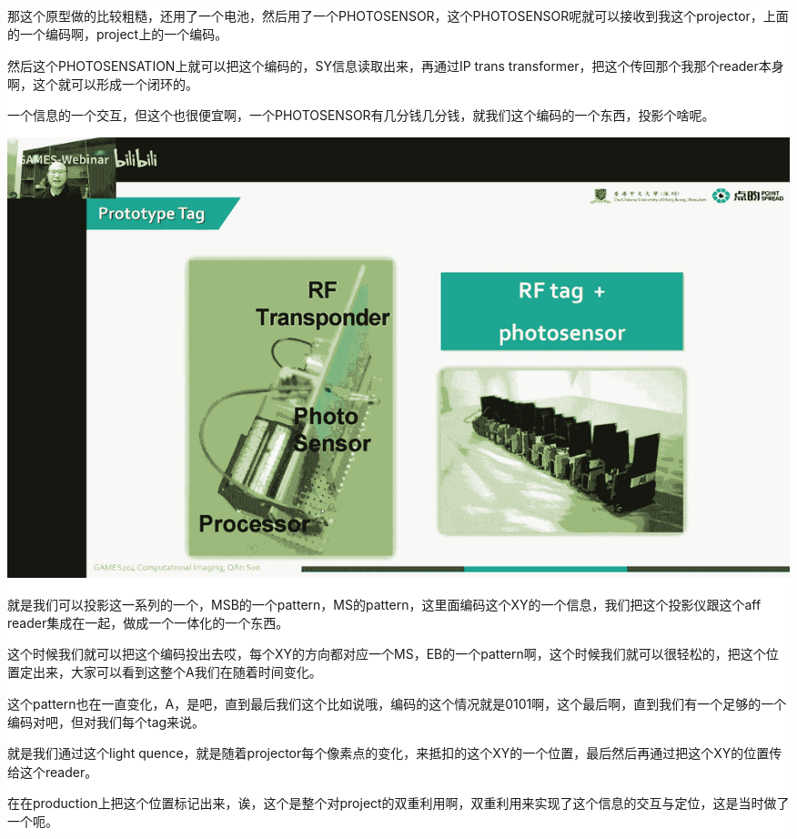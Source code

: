 那这个原型做的比较粗糙，还用了一个电池，然后用了一个PHOTOSENSOR，这个PHOTOSENSOR呢就可以接收到我这个projector，上面的一个编码啊，project上的一个编码。

然后这个PHOTOSENSATION上就可以把这个编码的，SY信息读取出来，再通过IP trans transformer，把这个传回那个我那个reader本身啊，这个就可以形成一个闭环的。

一个信息的一个交互，但这个也很便宜啊，一个PHOTOSENSOR有几分钱几分钱，就我们这个编码的一个东西，投影个啥呢。



![](img/013b96a5acc0a1332e4a2e7923f48c09_24.png)

就是我们可以投影这一系列的一个，MSB的一个pattern，MS的pattern，这里面编码这个XY的一个信息，我们把这个投影仪跟这个aff reader集成在一起，做成一个一体化的一个东西。

这个时候我们就可以把这个编码投出去哎，每个XY的方向都对应一个MS，EB的一个pattern啊，这个时候我们就可以很轻松的，把这个位置定出来，大家可以看到这整个A我们在随着时间变化。

这个pattern也在一直变化，A，是吧，直到最后我们这个比如说哦，编码的这个情况就是0101啊，这个最后啊，直到我们有一个足够的一个编码对吧，但对我们每个tag来说。

就是我们通过这个light quence，就是随着projector每个像素点的变化，来抵扣的这个XY的一个位置，最后然后再通过把这个XY的位置传给这个reader。

在在production上把这个位置标记出来，诶，这个是整个对project的双重利用啊，双重利用来实现了这个信息的交互与定位，这是当时做了一个呃。


